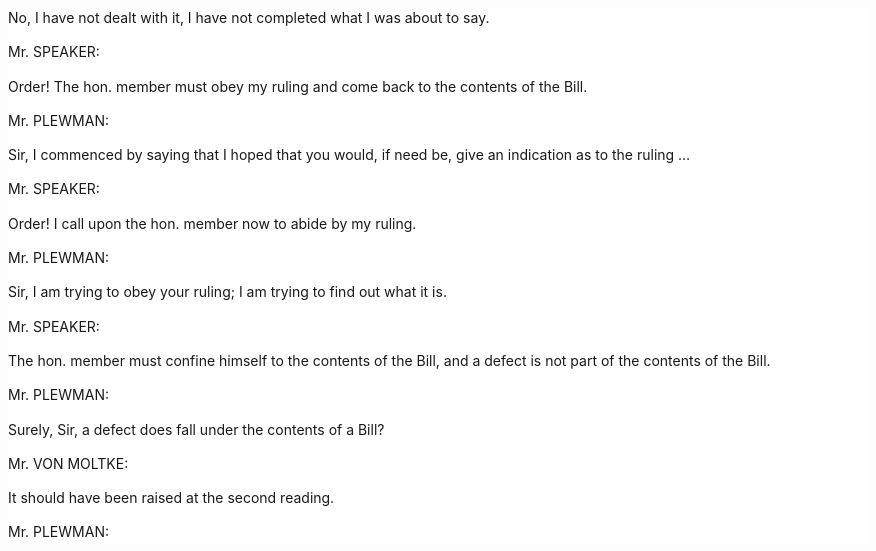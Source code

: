 <p>No, I have not dealt with it, I have not completed what I was about to say.</p>

</speech>

<speech by="#speaker">

<from>Mr. <person refersTo="hansard_za">SPEAKER</person>:</from>

<p>Order! The hon. member must obey my ruling and come back to the contents of the Bill.</p>

</speech>

<speech by="#plewman">

<from>Mr. <person refersTo="hansard_za">PLEWMAN</person>:</from>

<p>Sir, I commenced by saying that I hoped that you would, if need be, give an indication as to the ruling &#x2026;</p>

</speech>

<speech by="#speaker">

<from>Mr. <person refersTo="hansard_za">SPEAKER</person>:</from>

<p>Order! I call upon the hon. member now to abide by my ruling.</p>

</speech>

<speech by="#plewman">

<from>Mr. <person refersTo="hansard_za">PLEWMAN</person>:</from>

<p>Sir, I am trying to obey your ruling; I am trying to find out what it is.</p>

</speech>

<speech by="#speaker">

<from>Mr. <person refersTo="hansard_za">SPEAKER</person>:</from>

<p>The hon. member must confine himself to the contents of the Bill, and a defect is not part of the contents of the Bill.</p>

</speech>

<speech by="#plewman">

<from>Mr. <person refersTo="hansard_za">PLEWMAN</person>:</from>

<p>Surely, Sir, a defect does fall under the contents of a Bill?</p>

</speech>

<speech by="#von_moltke">

<from>Mr. <person refersTo="hansard_za">VON MOLTKE</person>:</from>

<p>It should have been raised at the second reading.</p>

</speech>

<speech by="#plewman">

<from>Mr. <person refersTo="hansard_za">PLEWMAN</person>:</from>
